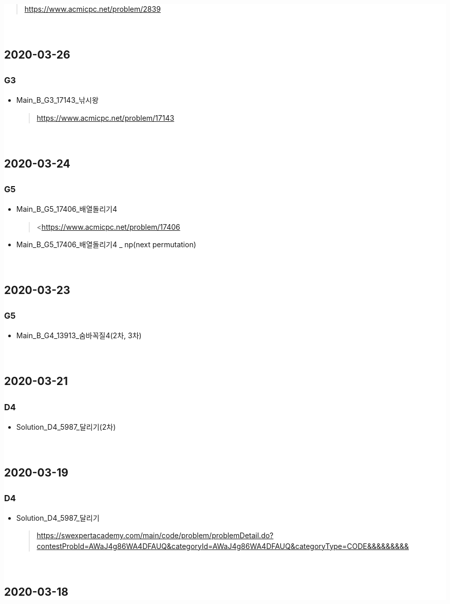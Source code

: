   > <https://www.acmicpc.net/problem/2839>

<br>

## 2020-03-26

### G3

- Main_B_G3_17143_낚시왕

  > <https://www.acmicpc.net/problem/17143>

<br>

## 2020-03-24

### G5

- Main_B_G5_17406_배열돌리기4

  > <https://www.acmicpc.net/problem/17406
  
- Main_B_G5_17406_배열돌리기4 _ np(next permutation)

<br>

## 2020-03-23

### G5

- Main_B_G4_13913_숨바꼭질4(2차, 3차)

<br>

## 2020-03-21

### D4

- Solution_D4_5987_달리기(2차)

 <br>

## 2020-03-19

### D4

- Solution_D4_5987_달리기

  > <https://swexpertacademy.com/main/code/problem/problemDetail.do?contestProbId=AWaJ4g86WA4DFAUQ&categoryId=AWaJ4g86WA4DFAUQ&categoryType=CODE&&&&&&&&&>

<br>

## 2020-03-18
